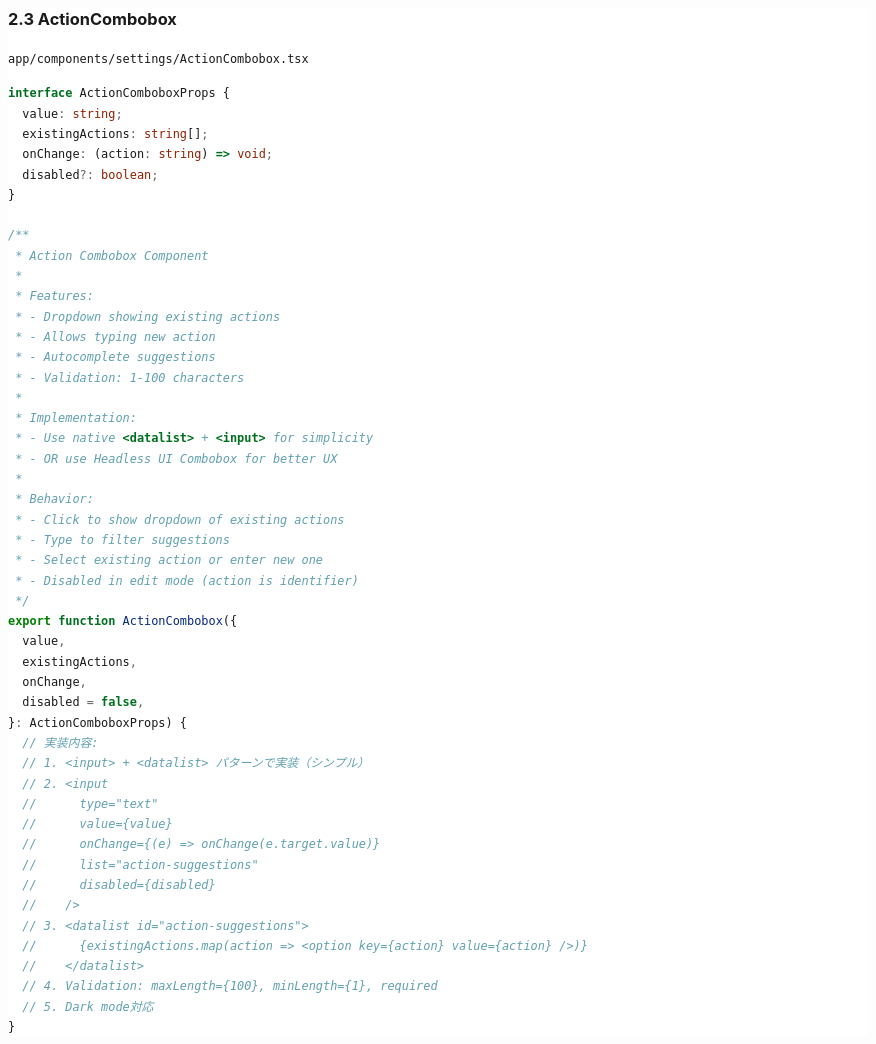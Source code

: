 ### 2.3 ActionCombobox

`app/components/settings/ActionCombobox.tsx`

```typescript
interface ActionComboboxProps {
  value: string;
  existingActions: string[];
  onChange: (action: string) => void;
  disabled?: boolean;
}

/**
 * Action Combobox Component
 *
 * Features:
 * - Dropdown showing existing actions
 * - Allows typing new action
 * - Autocomplete suggestions
 * - Validation: 1-100 characters
 *
 * Implementation:
 * - Use native <datalist> + <input> for simplicity
 * - OR use Headless UI Combobox for better UX
 *
 * Behavior:
 * - Click to show dropdown of existing actions
 * - Type to filter suggestions
 * - Select existing action or enter new one
 * - Disabled in edit mode (action is identifier)
 */
export function ActionCombobox({
  value,
  existingActions,
  onChange,
  disabled = false,
}: ActionComboboxProps) {
  // 実装内容:
  // 1. <input> + <datalist> パターンで実装（シンプル）
  // 2. <input
  //      type="text"
  //      value={value}
  //      onChange={(e) => onChange(e.target.value)}
  //      list="action-suggestions"
  //      disabled={disabled}
  //    />
  // 3. <datalist id="action-suggestions">
  //      {existingActions.map(action => <option key={action} value={action} />)}
  //    </datalist>
  // 4. Validation: maxLength={100}, minLength={1}, required
  // 5. Dark mode対応
}
```
